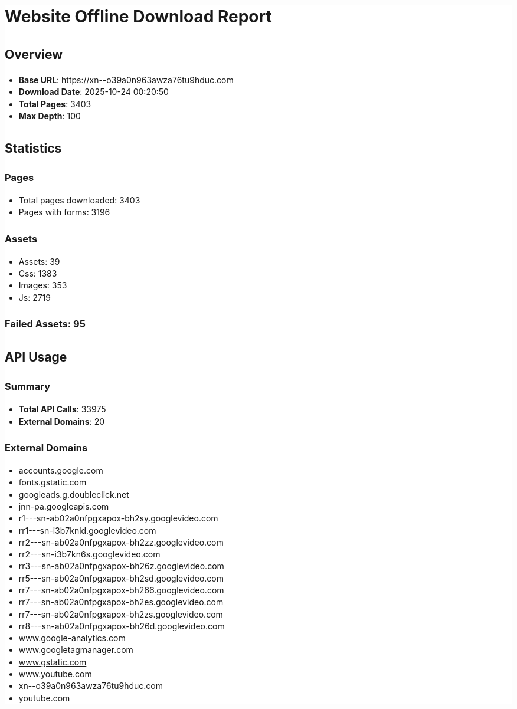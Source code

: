 # Website Offline Download Report

## Overview

- **Base URL**: https://xn--o39a0n963awza76tu9hduc.com
- **Download Date**: 2025-10-24 00:20:50
- **Total Pages**: 3403
- **Max Depth**: 100

## Statistics

### Pages
- Total pages downloaded: 3403
- Pages with forms: 3196

### Assets
- Assets: 39
- Css: 1383
- Images: 353
- Js: 2719

### Failed Assets: 95

## API Usage

### Summary
- **Total API Calls**: 33975
- **External Domains**: 20

### External Domains
- accounts.google.com
- fonts.gstatic.com
- googleads.g.doubleclick.net
- jnn-pa.googleapis.com
- r1---sn-ab02a0nfpgxapox-bh2sy.googlevideo.com
- rr1---sn-i3b7knld.googlevideo.com
- rr2---sn-ab02a0nfpgxapox-bh2zz.googlevideo.com
- rr2---sn-i3b7kn6s.googlevideo.com
- rr3---sn-ab02a0nfpgxapox-bh26z.googlevideo.com
- rr5---sn-ab02a0nfpgxapox-bh2sd.googlevideo.com
- rr7---sn-ab02a0nfpgxapox-bh266.googlevideo.com
- rr7---sn-ab02a0nfpgxapox-bh2es.googlevideo.com
- rr7---sn-ab02a0nfpgxapox-bh2zs.googlevideo.com
- rr8---sn-ab02a0nfpgxapox-bh26d.googlevideo.com
- www.google-analytics.com
- www.googletagmanager.com
- www.gstatic.com
- www.youtube.com
- xn--o39a0n963awza76tu9hduc.com
- youtube.com
